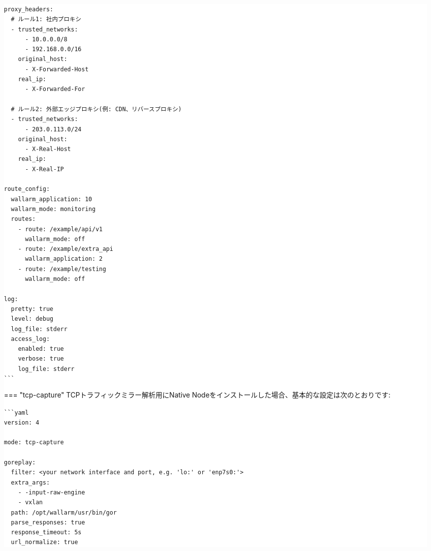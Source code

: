     proxy_headers:
      # ルール1: 社内プロキシ
      - trusted_networks:
          - 10.0.0.0/8
          - 192.168.0.0/16
        original_host:
          - X-Forwarded-Host
        real_ip:
          - X-Forwarded-For

      # ルール2: 外部エッジプロキシ(例: CDN、リバースプロキシ)
      - trusted_networks:
          - 203.0.113.0/24
        original_host:
          - X-Real-Host
        real_ip:
          - X-Real-IP
    
    route_config:
      wallarm_application: 10
      wallarm_mode: monitoring
      routes:
        - route: /example/api/v1
          wallarm_mode: off
        - route: /example/extra_api
          wallarm_application: 2
        - route: /example/testing
          wallarm_mode: off

    log:
      pretty: true
      level: debug
      log_file: stderr
      access_log:
        enabled: true
        verbose: true
        log_file: stderr
    ```
=== "tcp-capture"
    TCPトラフィックミラー解析用にNative Nodeをインストールした場合、基本的な設定は次のとおりです:

    ```yaml
    version: 4

    mode: tcp-capture

    goreplay:
      filter: <your network interface and port, e.g. 'lo:' or 'enp7s0:'>
      extra_args:
        - -input-raw-engine
        - vxlan
      path: /opt/wallarm/usr/bin/gor
      parse_responses: true
      response_timeout: 5s
      url_normalize: true
